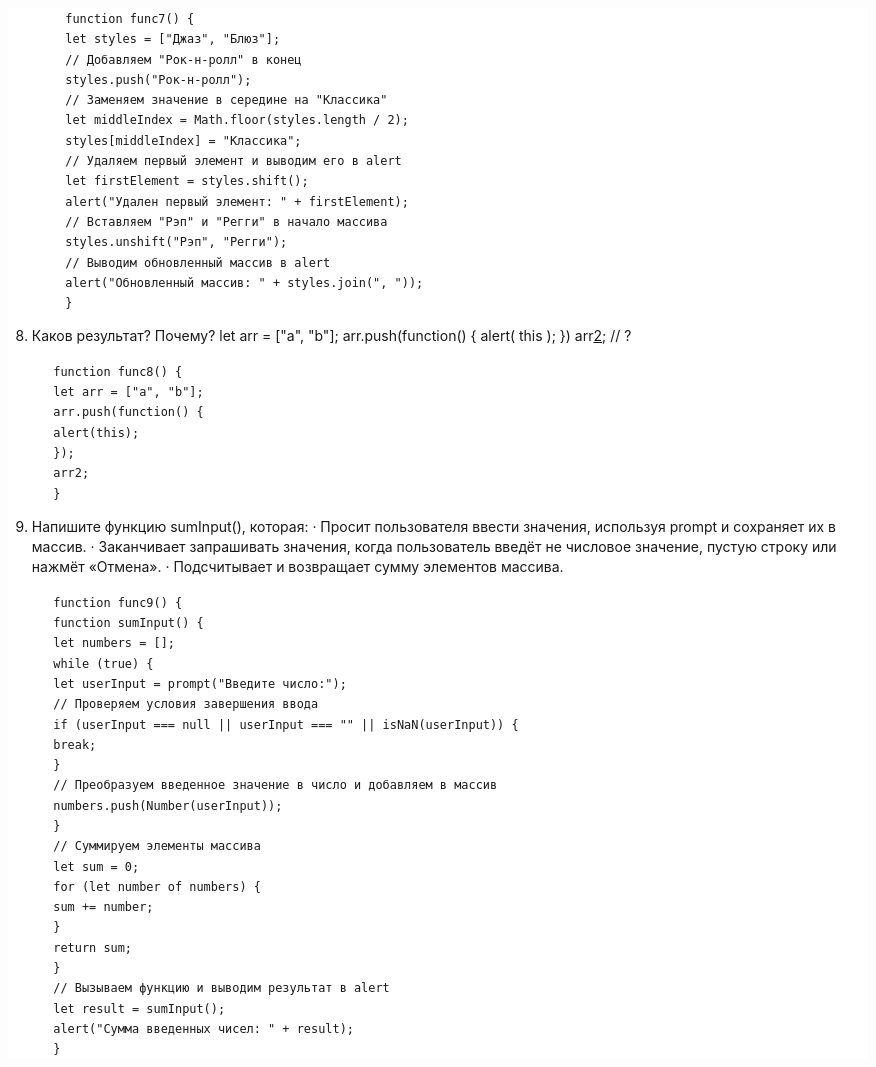 
            function func7() {
            let styles = ["Джаз", "Блюз"];
            // Добавляем "Рок-н-ролл" в конец
            styles.push("Рок-н-ролл");
            // Заменяем значение в середине на "Классика"
            let middleIndex = Math.floor(styles.length / 2);
            styles[middleIndex] = "Классика";
            // Удаляем первый элемент и выводим его в alert
            let firstElement = styles.shift();
            alert("Удален первый элемент: " + firstElement);
            // Вставляем "Рэп" и "Регги" в начало массива
            styles.unshift("Рэп", "Регги");
            // Выводим обновленный массив в alert
            alert("Обновленный массив: " + styles.join(", "));
            }


8. Каков результат? Почему?
let arr = ["a", "b"];
arr.push(function() {
  alert( this );
})
arr[2](); // ?

          function func8() {
          let arr = ["a", "b"];
          arr.push(function() {
          alert(this);
          });
          arr2;
          }

9. Напишите функцию sumInput(), которая:
·	Просит пользователя ввести значения, используя prompt и сохраняет их в массив.
·	Заканчивает запрашивать значения, когда пользователь введёт не числовое значение, пустую строку или нажмёт «Отмена».
·	Подсчитывает и возвращает сумму элементов массива.

          function func9() {
          function sumInput() {
          let numbers = [];
          while (true) {
          let userInput = prompt("Введите число:");
          // Проверяем условия завершения ввода
          if (userInput === null || userInput === "" || isNaN(userInput)) {
          break;
          }
          // Преобразуем введенное значение в число и добавляем в массив
          numbers.push(Number(userInput));
          }
          // Суммируем элементы массива
          let sum = 0;
          for (let number of numbers) {
          sum += number;
          }
          return sum;
          }
          // Вызываем функцию и выводим результат в alert
          let result = sumInput();
          alert("Сумма введенных чисел: " + result);
          }
